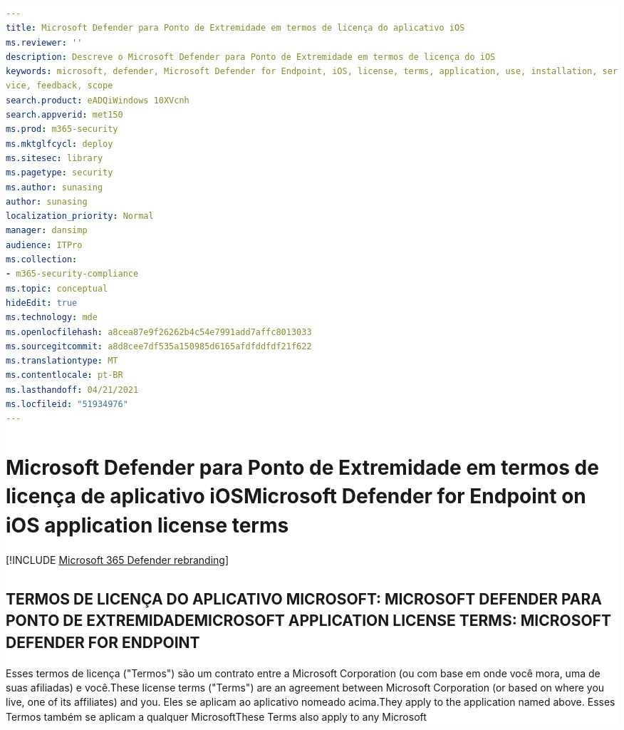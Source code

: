 ```yaml
---
title: Microsoft Defender para Ponto de Extremidade em termos de licença do aplicativo iOS
ms.reviewer: ''
description: Descreve o Microsoft Defender para Ponto de Extremidade em termos de licença do iOS
keywords: microsoft, defender, Microsoft Defender for Endpoint, iOS, license, terms, application, use, installation, service, feedback, scope
search.product: eADQiWindows 10XVcnh
search.appverid: met150
ms.prod: m365-security
ms.mktglfcycl: deploy
ms.sitesec: library
ms.pagetype: security
ms.author: sunasing
author: sunasing
localization_priority: Normal
manager: dansimp
audience: ITPro
ms.collection:
- m365-security-compliance
ms.topic: conceptual
hideEdit: true
ms.technology: mde
ms.openlocfilehash: a8cea87e9f26262b4c54e7991add7affc8013033
ms.sourcegitcommit: a8d8cee7df535a150985d6165afdfddfdf21f622
ms.translationtype: MT
ms.contentlocale: pt-BR
ms.lasthandoff: 04/21/2021
ms.locfileid: "51934976"
---
```

# <a name="microsoft-defender-for-endpoint-on-ios-application-license-terms"></a><span data-ttu-id="747a9-104">Microsoft Defender para Ponto de Extremidade em termos de licença de aplicativo iOS</span><span class="sxs-lookup"><span data-stu-id="747a9-104">Microsoft Defender for Endpoint on iOS application license terms</span></span>

[!INCLUDE [Microsoft 365 Defender rebranding](../../includes/microsoft-defender.md)]


## <a name="microsoft-application-license-terms-microsoft-defender-for-endpoint"></a><span data-ttu-id="747a9-105">TERMOS DE LICENÇA DO APLICATIVO MICROSOFT: MICROSOFT DEFENDER PARA PONTO DE EXTREMIDADE</span><span class="sxs-lookup"><span data-stu-id="747a9-105">MICROSOFT APPLICATION LICENSE TERMS: MICROSOFT DEFENDER FOR ENDPOINT</span></span>

<span data-ttu-id="747a9-106">Esses termos de licença ("Termos") são um contrato entre a Microsoft Corporation (ou com base em onde você mora, uma de suas afiliadas) e você.</span><span class="sxs-lookup"><span data-stu-id="747a9-106">These license terms ("Terms") are an agreement between Microsoft Corporation (or based on where you live, one of its affiliates) and you.</span></span> <span data-ttu-id="747a9-107">Eles se aplicam ao aplicativo nomeado acima.</span><span class="sxs-lookup"><span data-stu-id="747a9-107">They apply to the application named above.</span></span> <span data-ttu-id="747a9-108">Esses Termos também se aplicam a qualquer Microsoft</span><span class="sxs-lookup"><span data-stu-id="747a9-108">These Terms also apply to any Microsoft</span></span>
